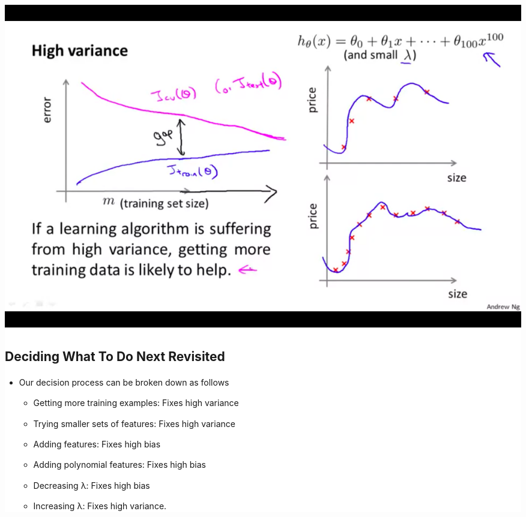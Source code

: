   ![Learning Curves HV.png](/assets/images/ml-andrew-ng-week-6/learning-curves-hv.png)

## Deciding What To Do Next Revisited

- Our decision process can be broken down as follows

  - Getting more training examples: Fixes high variance

  - Trying smaller sets of features: Fixes high variance

  - Adding features: Fixes high bias

  - Adding polynomial features: Fixes high bias

  - Decreasing λ: Fixes high bias

  - Increasing λ: Fixes high variance.
